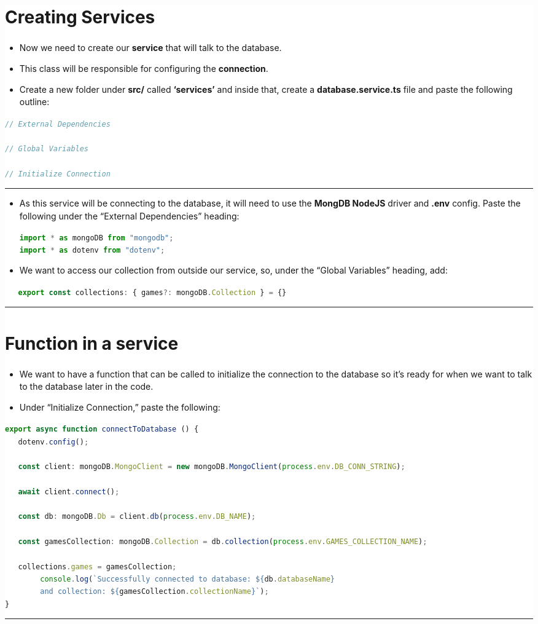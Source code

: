 
# Creating Services

- Now we need to create our **service** that will talk to the database. 

- This class will be responsible for configuring the **connection**.

- Create a new folder under **src/** called **‘services’** and inside that, create a **database.service.ts** file and paste the following outline:

```typescript
// External Dependencies

// Global Variables

// Initialize Connection
```

---
 - As this service will be connecting to the database, it will need to use the **MongDB NodeJS** driver and **.env** config. Paste the following under the “External Dependencies” heading:

   ```typescript
   import * as mongoDB from "mongodb";
   import * as dotenv from "dotenv";
   ```
 - We want to access our collection from outside our service, so, under the “Global Variables” heading, add:

  ```typescript
     export const collections: { games?: mongoDB.Collection } = {}
  ```

---

# Function in a service

- We want to have a function that can be called to initialize the connection to the database so it’s ready for when we want to talk to the database later in the code. 

- Under “Initialize Connection,” paste the following:

```typescript
export async function connectToDatabase () {
   dotenv.config();

   const client: mongoDB.MongoClient = new mongoDB.MongoClient(process.env.DB_CONN_STRING);
           
   await client.connect();
       
   const db: mongoDB.Db = client.db(process.env.DB_NAME);
  
   const gamesCollection: mongoDB.Collection = db.collection(process.env.GAMES_COLLECTION_NAME);

   collections.games = gamesCollection;
        console.log(`Successfully connected to database: ${db.databaseName} 
        and collection: ${gamesCollection.collectionName}`);
}
```

---